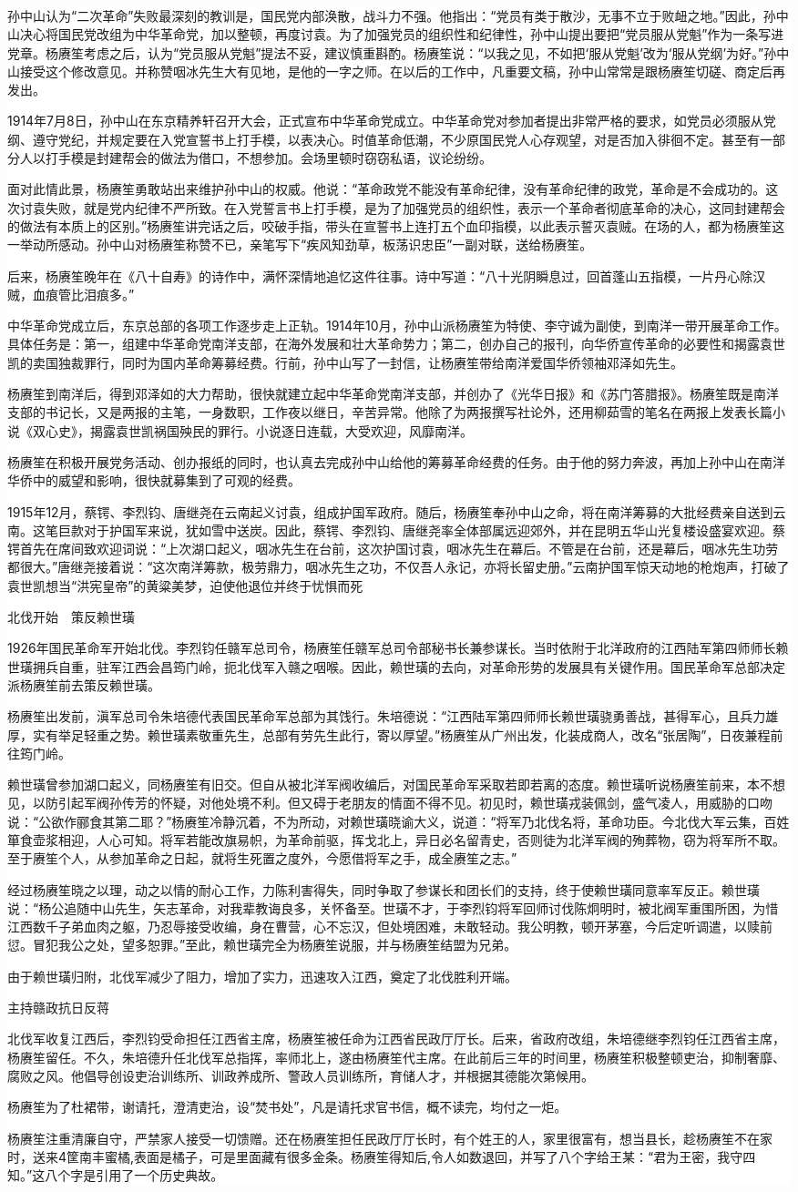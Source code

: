 
孙中山认为“二次革命”失败最深刻的教训是，国民党内部涣散，战斗力不强。他指出：“党员有类于散沙，无事不立于败衄之地。”因此，孙中山决心将国民党改组为中华革命党，加以整顿，再度讨袁。为了加强党员的组织性和纪律性，孙中山提出要把“党员服从党魁”作为一条写进党章。杨赓笙考虑之后，认为“党员服从党魁”提法不妥，建议慎重斟酌。杨赓笙说：“以我之见，不如把‘服从党魁’改为‘服从党纲’为好。”孙中山接受这个修改意见。并称赞咽冰先生大有见地，是他的一字之师。在以后的工作中，凡重要文稿，孙中山常常是跟杨赓笙切磋、商定后再发出。


1914年7月8日，孙中山在东京精养轩召开大会，正式宣布中华革命党成立。中华革命党对参加者提出非常严格的要求，如党员必须服从党纲、遵守党纪，并规定要在入党宣誓书上打手模，以表决心。时值革命低潮，不少原国民党人心存观望，对是否加入徘徊不定。甚至有一部分人以打手模是封建帮会的做法为借口，不想参加。会场里顿时窃窃私语，议论纷纷。


面对此情此景，杨赓笙勇敢站出来维护孙中山的权威。他说：“革命政党不能没有革命纪律，没有革命纪律的政党，革命是不会成功的。这次讨袁失败，就是党内纪律不严所致。在入党誓言书上打手模，是为了加强党员的组织性，表示一个革命者彻底革命的决心，这同封建帮会的做法有本质上的区别。”杨赓笙讲完话之后，咬破手指，带头在宣誓书上连打五个血印指模，以此表示誓灭袁贼。在场的人，都为杨赓笙这一举动所感动。孙中山对杨赓笙称赞不已，亲笔写下“疾风知劲草，板荡识忠臣”一副对联，送给杨赓笙。

后来，杨赓笙晚年在《八十自寿》的诗作中，满怀深情地追忆这件往事。诗中写道：“八十光阴瞬息过，回首蓬山五指模，一片丹心除汉贼，血痕管比泪痕多。”


中华革命党成立后，东京总部的各项工作逐步走上正轨。1914年10月，孙中山派杨赓笙为特使、李守诚为副使，到南洋一带开展革命工作。具体任务是：第一，组建中华革命党南洋支部，在海外发展和壮大革命势力；第二，创办自己的报刊，向华侨宣传革命的必要性和揭露袁世凯的卖国独裁罪行，同时为国内革命筹募经费。行前，孙中山写了一封信，让杨赓笙带给南洋爱国华侨领袖邓泽如先生。


杨赓笙到南洋后，得到邓泽如的大力帮助，很快就建立起中华革命党南洋支部，并创办了《光华日报》和《苏门答腊报》。杨赓笙既是南洋支部的书记长，又是两报的主笔，一身数职，工作夜以继日，辛苦异常。他除了为两报撰写社论外，还用柳茹雪的笔名在两报上发表长篇小说《双心史》，揭露袁世凯祸国殃民的罪行。小说逐日连载，大受欢迎，风靡南洋。


杨赓笙在积极开展党务活动、创办报纸的同时，也认真去完成孙中山给他的筹募革命经费的任务。由于他的努力奔波，再加上孙中山在南洋华侨中的威望和影响，很快就募集到了可观的经费。


1915年12月，蔡锷、李烈钧、唐继尧在云南起义讨袁，组成护国军政府。随后，杨赓笙奉孙中山之命，将在南洋筹募的大批经费亲自送到云南。这笔巨款对于护国军来说，犹如雪中送炭。因此，蔡锷、李烈钧、唐继尧率全体部属远迎郊外，并在昆明五华山光复楼设盛宴欢迎。蔡锷首先在席间致欢迎词说：“上次湖口起义，咽冰先生在台前，这次护国讨袁，咽冰先生在幕后。不管是在台前，还是幕后，咽冰先生功劳都很大。”唐继尧接着说：“这次南洋筹款，极劳鼎力，咽冰先生之功，不仅吾人永记，亦将长留史册。”云南护国军惊天动地的枪炮声，打破了袁世凯想当“洪宪皇帝”的黄粱美梦，迫使他退位并终于忧惧而死

北伐开始　策反赖世璜


1926年国民革命军开始北伐。李烈钧任赣军总司令，杨赓笙任赣军总司令部秘书长兼参谋长。当时依附于北洋政府的江西陆军第四师师长赖世璜拥兵自重，驻军江西会昌筠门岭，扼北伐军入赣之咽喉。因此，赖世璜的去向，对革命形势的发展具有关键作用。国民革命军总部决定派杨赓笙前去策反赖世璜。


杨赓笙出发前，滇军总司令朱培德代表国民革命军总部为其饯行。朱培德说：“江西陆军第四师师长赖世璜骁勇善战，甚得军心，且兵力雄厚，实有举足轻重之势。赖世璜素敬重先生，总部有劳先生此行，寄以厚望。”杨赓笙从广州出发，化装成商人，改名“张居陶”，日夜兼程前往筠门岭。


赖世璜曾参加湖口起义，同杨赓笙有旧交。但自从被北洋军阀收编后，对国民革命军采取若即若离的态度。赖世璜听说杨赓笙前来，本不想见，以防引起军阀孙传芳的怀疑，对他处境不利。但又碍于老朋友的情面不得不见。初见时，赖世璜戎装佩剑，盛气凌人，用威胁的口吻说：“公欲作郦食其第二耶？”杨赓笙冷静沉着，不为所动，对赖世璜晓谕大义，说道：“将军乃北伐名将，革命功臣。今北伐大军云集，百姓箪食壶浆相迎，人心可知。将军若能改旗易帜，为革命前驱，挥戈北上，异日必名留青史，否则徒为北洋军阀的殉葬物，窃为将军所不取。至于赓笙个人，从参加革命之日起，就将生死置之度外，今愿借将军之手，成全赓笙之志。”


经过杨赓笙晓之以理，动之以情的耐心工作，力陈利害得失，同时争取了参谋长和团长们的支持，终于使赖世璜同意率军反正。赖世璜说：“杨公追随中山先生，矢志革命，对我辈教诲良多，关怀备至。世璜不才，于李烈钧将军回师讨伐陈炯明时，被北阀军重围所困，为惜江西数千子弟血肉之躯，乃忍辱接受收编，身在曹营，心不忘汉，但处境困难，未敢轻动。我公明教，顿开茅塞，今后定听调遣，以赎前愆。冒犯我公之处，望多恕罪。”至此，赖世璜完全为杨赓笙说服，并与杨赓笙结盟为兄弟。

由于赖世璜归附，北伐军减少了阻力，增加了实力，迅速攻入江西，奠定了北伐胜利开端。

主持赣政抗日反蒋


北伐军收复江西后，李烈钧受命担任江西省主席，杨赓笙被任命为江西省民政厅厅长。后来，省政府改组，朱培德继李烈钧任江西省主席，杨赓笙留任。不久，朱培德升任北伐军总指挥，率师北上，遂由杨赓笙代主席。在此前后三年的时间里，杨赓笙积极整顿吏治，抑制奢靡、腐败之风。他倡导创设吏治训练所、训政养成所、警政人员训练所，育储人才，并根据其德能次第候用。

杨赓笙为了杜裙带，谢请托，澄清吏治，设“焚书处”，凡是请托求官书信，概不读完，均付之一炬。


杨赓笙注重清廉自守，严禁家人接受一切馈赠。还在杨赓笙担任民政厅厅长时，有个姓王的人，家里很富有，想当县长，趁杨赓笙不在家时，送来4筐南丰蜜橘,表面是橘子，可是里面藏有很多金条。杨赓笙得知后,令人如数退回，并写了八个字给王某：“君为王密，我守四知。”这八个字是引用了一个历史典故。

